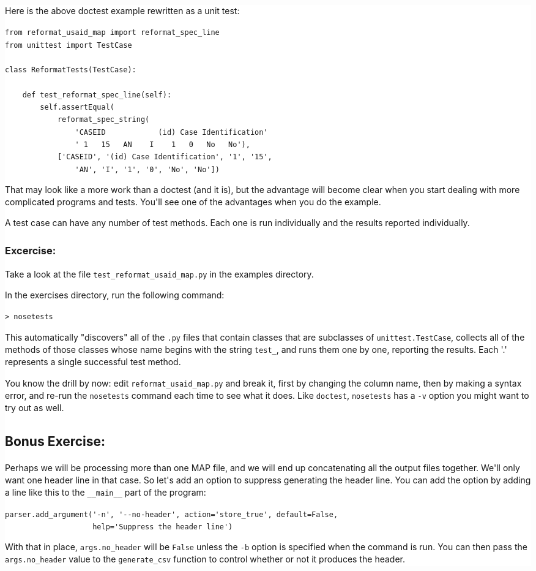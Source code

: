 Here is the above doctest example rewritten as a unit test:

    from reformat_usaid_map import reformat_spec_line
    from unittest import TestCase

    class ReformatTests(TestCase):

        def test_reformat_spec_line(self):
            self.assertEqual(
                reformat_spec_string(
                    'CASEID            (id) Case Identification'
                    ' 1   15   AN    I    1   0   No   No'),
                ['CASEID', '(id) Case Identification', '1', '15',
                    'AN', 'I', '1', '0', 'No', 'No'])

That may look like a more work than a doctest (and it is), but the
advantage will become clear when you start dealing with more complicated
programs and tests.  You'll see one of the advantages when you do the
example.

A test case can have any number of test methods.  Each one is run
individually and the results reported individually.

### Excercise:

Take a look at the file `test_reformat_usaid_map.py` in the examples directory.

In the exercises directory, run the following command:

    > nosetests

This automatically "discovers" all of the `.py` files that contain
classes that are subclasses of `unittest.TestCase`, collects all of
the methods of those classes whose name begins with the string `test_`,
and runs them one by one, reporting the results.  Each '.' represents
a single successful test method.

You know the drill by now: edit `reformat_usaid_map.py` and break it,
first by changing the column name, then by making a syntax error,
and re-run the `nosetests` command each time to see what it does.
Like `doctest`, `nosetests` has a `-v` option you might want to try out
as well.


## Bonus Exercise:

Perhaps we will be processing more than one MAP file, and we will end up
concatenating all the output files together.  We'll only want one header
line in that case.  So let's add an option to suppress generating the
header line.  You can add the option by adding a line like this to the
`__main__` part of the program:

    parser.add_argument('-n', '--no-header', action='store_true', default=False,
                        help='Suppress the header line')

With that in place, `args.no_header` will be `False` unless the `-b`
option is specified when the command is run.  You can then pass
the `args.no_header` value to the `generate_csv` function to
control whether or not it produces the header.

